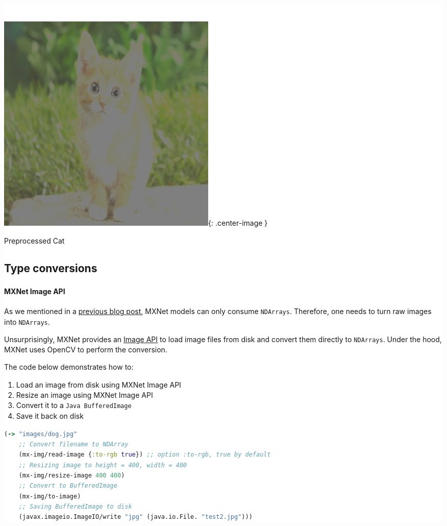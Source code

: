 <br/>

![Preprocessed Cat](/assets/images/cat-preprocessed.jpg){: .center-image }
<figcaption class="caption">Preprocessed Cat</figcaption>

## Type conversions

#### MXNet Image API

As we mentioned in a [previous blog post][5], MXNet models can only consume `NDArrays`. Therefore, one needs to turn raw images into `NDArrays`.

Unsurprisingly, MXNet provides an [Image API][4] to load image files from disk and convert them directly to `NDArrays`. Under the hood, MXNet uses OpenCV to perform the conversion.

The code below demonstrates how to:
1. Load an image from disk using MXNet Image API
2. Resize an image using MXNet Image API
2. Convert it to a `Java BufferedImage`
3. Save it back on disk

```clojure
(-> "images/dog.jpg"
    ;; Convert filename to NDArray
    (mx-img/read-image {:to-rgb true}) ;; option :to-rgb, true by default
    ;; Resizing image to height = 400, width = 400
    (mx-img/resize-image 400 400)
    ;; Convert to BufferedImage
    (mx-img/to-image)
    ;; Saving BufferedImage to disk
    (javax.imageio.ImageIO/write "jpg" (java.io.File. "test2.jpg")))
```


[1]: https://mxnet.incubator.apache.org/api/clojure/docs/org.apache.clojure-mxnet.ndarray.html
[2]: https://opencv.org/
[3]: https://github.com/hellonico/origami
[4]: http://mxnet.incubator.apache.org/api/clojure/docs/org.apache.clojure-mxnet.image.html
[5]: /mxnet-made-simple-ndarrays-api/
[6]: https://en.wikipedia.org/wiki/Object_detection
